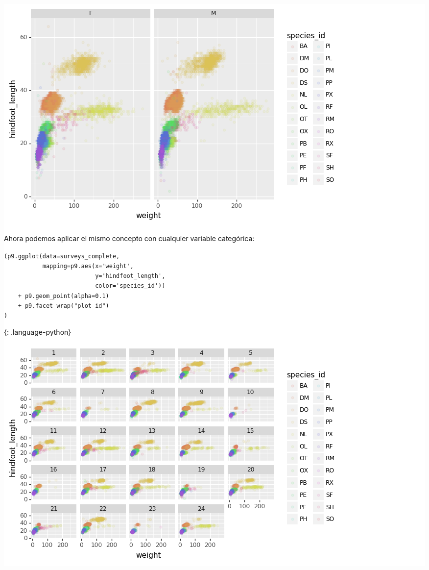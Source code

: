 ![png](../fig/06_facet_plot.png)

Ahora podemos aplicar el mismo concepto con cualquier variable categórica:

~~~
(p9.ggplot(data=surveys_complete,
           mapping=p9.aes(x='weight',
                          y='hindfoot_length',
                          color='species_id'))
    + p9.geom_point(alpha=0.1)
    + p9.facet_wrap("plot_id")
)
~~~
{: .language-python}

![png](../fig/06_facet_all_plot.png)
